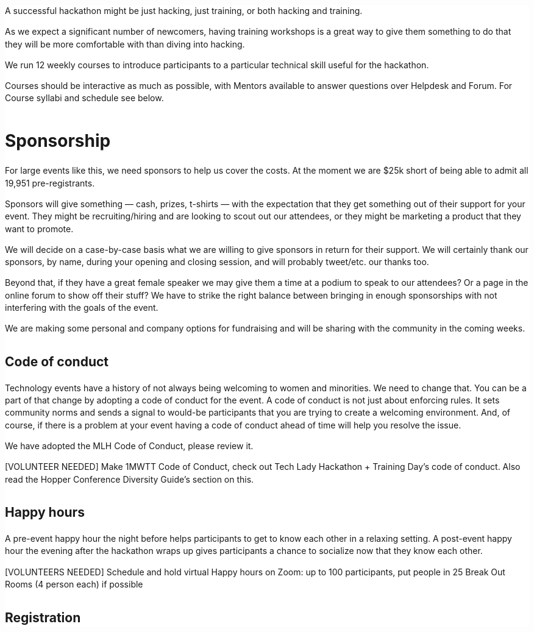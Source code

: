 A successful hackathon might be just hacking, just training, or both hacking and training.

As we expect a significant number of newcomers, having training workshops is a great way to give them something to do that they will be more comfortable with than diving into hacking. 

We run 12 weekly courses to introduce participants to a particular technical skill useful for the hackathon. 

Courses should be interactive as much as possible, with Mentors available to answer questions over Helpdesk and Forum. For Course syllabi and schedule see below.

# Sponsorship

For large events like this, we need sponsors to help us cover the costs. At the moment we are $25k short of being able to admit all 19,951 pre-registrants.

Sponsors will give something — cash, prizes, t-shirts — with the expectation that they get something out of their support for your event. They might be recruiting/hiring and are looking to scout out our attendees, or they might be marketing a product that they want to promote.

We will decide on a case-by-case basis what we are willing to give sponsors in return for their support. We will certainly thank our sponsors, by name, during your opening and closing session, and will probably tweet/etc. our thanks too. 

Beyond that, if they have a great female speaker we may give them a time at a podium to speak to our attendees? Or a page in the online forum to show off their stuff? We have to strike the right balance between bringing in enough sponsorships with not interfering with the goals of the event.

We are making some personal and company options for fundraising and will be sharing with the community in the coming weeks.

## Code of conduct

Technology events have a history of not always being welcoming to women and minorities. We need to change that. You can be a part of that change by adopting a code of conduct for the event. A code of conduct is not just about enforcing rules. It sets community norms and sends a signal to would-be participants that you are trying to create a welcoming environment. And, of course, if there is a problem at your event having a code of conduct ahead of time will help you resolve the issue.

We have adopted the MLH Code of Conduct, please review it.

[VOLUNTEER NEEDED] Make 1MWTT Code of Conduct, check out Tech Lady Hackathon + Training Day’s code of conduct. Also read the Hopper Conference Diversity Guide’s section on this.

## Happy hours

A pre-event happy hour the night before helps participants to get to know each other in a relaxing setting. A post-event happy hour the evening after the hackathon wraps up gives participants a chance to socialize now that they know each other.

[VOLUNTEERS NEEDED] Schedule and hold virtual Happy hours on Zoom: up to 100 participants, put people in 25 Break Out Rooms (4 person each) if possible

## Registration
